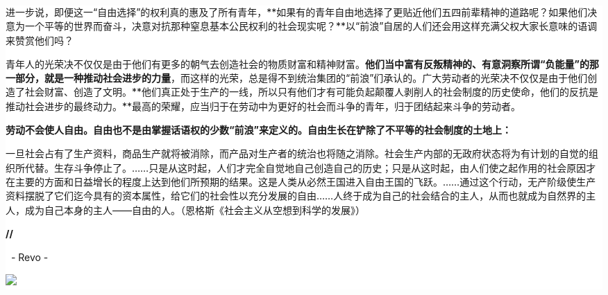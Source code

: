 进一步说，即便这一“自由选择”的权利真的惠及了所有青年，**如果有的青年自由地选择了更贴近他们五四前辈精神的道路呢？如果他们决意为一个平等的世界而奋斗，决意对抗那种窒息基本公民权利的社会现实呢？**以“前浪”自居的人们还会用这样充满父权大家长意味的语调来赞赏他们吗？  

青年人的光荣决不仅仅是由于他们有更多的朝气去创造社会的物质财富和精神财富。**他们当中富有反叛精神的、有意洞察所谓“负能量”的那一部分，就是一种推动社会进步的力量**，而这样的光荣，总是得不到统治集团的“前浪”们承认的。广大劳动者的光荣决不仅仅是由于他们创造了社会财富、创造了文明。**他们真正处于生产的一线，所以只有他们才有可能负起颠覆人剥削人的社会制度的历史使命，他们的反抗是推动社会进步的最终动力。**最高的荣耀，应当归于在劳动中为更好的社会而斗争的青年，归于团结起来斗争的劳动者。

**劳动不会使人自由。自由也不是由掌握话语权的少数“前浪”来定义的。自由生长在铲除了不平等的社会制度的土地上：**

一旦社会占有了生产资料，商品生产就将被消除，而产品对生产者的统治也将随之消除。社会生产内部的无政府状态将为有计划的自觉的组织所代替。生存斗争停止了。……只是从这时起，人们才完全自觉地自己创造自己的历史；只是从这时起，由人们使之起作用的社会原因才在主要的方面和日益增长的程度上达到他们所预期的结果。这是人类从必然王国进入自由王国的飞跃。……通过这个行动，无产阶级使生产资料摆脱了它们迄今具有的资本属性，给它们的社会性以充分发展的自由……人终于成为自己的社会结合的主人，从而也就成为自然界的主人，成为自己本身的主人——自由的人。（恩格斯《社会主义从空想到科学的发展》）

**//**

  - Revo -  

![](https://images.weserv.nl/?url=https%3A//mmbiz.qpic.cn/mmbiz_jpg/zTvMr5nW7goMtoHchMFIjqkjDotXP5ibudicpA7KjEJvrSia4Vll3bYndxY1dfQlIB0vdT0uEwH59XdxBygafRbKA/640%3Fwx_fmt%3Djpeg)

